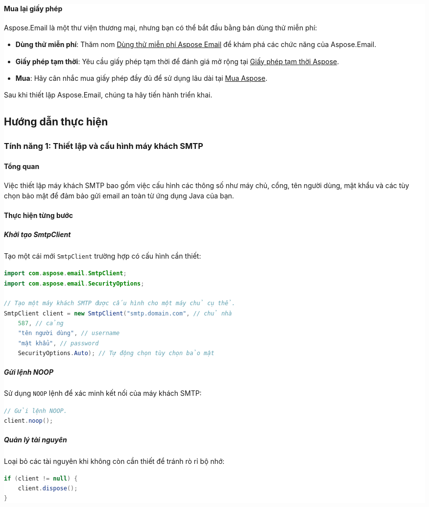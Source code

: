 #### Mua lại giấy phép

Aspose.Email là một thư viện thương mại, nhưng bạn có thể bắt đầu bằng bản dùng thử miễn phí:

- **Dùng thử miễn phí**: Thăm nom [Dùng thử miễn phí Aspose Email](https://releases.aspose.com/email/java/) để khám phá các chức năng của Aspose.Email.
  
- **Giấy phép tạm thời**: Yêu cầu giấy phép tạm thời để đánh giá mở rộng tại [Giấy phép tạm thời Aspose](https://purchase.aspose.com/temporary-license/).

- **Mua**: Hãy cân nhắc mua giấy phép đầy đủ để sử dụng lâu dài tại [Mua Aspose](https://purchase.aspose.com/buy).

Sau khi thiết lập Aspose.Email, chúng ta hãy tiến hành triển khai.

## Hướng dẫn thực hiện

### Tính năng 1: Thiết lập và cấu hình máy khách SMTP

#### Tổng quan

Việc thiết lập máy khách SMTP bao gồm việc cấu hình các thông số như máy chủ, cổng, tên người dùng, mật khẩu và các tùy chọn bảo mật để đảm bảo gửi email an toàn từ ứng dụng Java của bạn.

#### Thực hiện từng bước

##### Khởi tạo SmtpClient

Tạo một cái mới `SmtpClient` trường hợp có cấu hình cần thiết:

```java
import com.aspose.email.SmtpClient;
import com.aspose.email.SecurityOptions;

// Tạo một máy khách SMTP được cấu hình cho một máy chủ cụ thể.
SmtpClient client = new SmtpClient("smtp.domain.com", // chủ nhà
    587, // cảng
    "tên người dùng", // username
    "mật khẩu", // password
    SecurityOptions.Auto); // Tự động chọn tùy chọn bảo mật
```

##### Gửi lệnh NOOP

Sử dụng `NOOP` lệnh để xác minh kết nối của máy khách SMTP:

```java
// Gửi lệnh NOOP.
client.noop();
```

##### Quản lý tài nguyên

Loại bỏ các tài nguyên khi không còn cần thiết để tránh rò rỉ bộ nhớ:

```java
if (client != null) {
    client.dispose();
}
```

